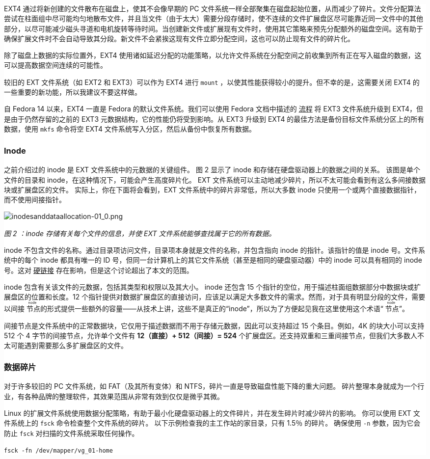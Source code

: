 EXT4 通过将新创建的文件散布在磁盘上，使其不会像早期的 PC 文件系统一样全部聚集在磁盘起始位置，从而减少了碎片。文件分配算法尝试在柱面组中尽可能均匀地散布文件，并且当文件（由于太大）需要分段存储时，使不连续的文件扩展盘区尽可能靠近同一文件中的其他部分，以尽可能减少磁头寻道和电机旋转等待时间。当创建新文件或扩展现有文件时，使用其它策略来预先分配额外的磁盘空间。这有助于确保扩展文件时不会自动导致其分段。新文件不会紧挨这现有文件立即分配空间，这也可以防止现有文件的碎片化。


除了磁盘上数据的实际位置外，EXT4 使用诸如延迟分配的功能策略，以允许文件系统在分配空间之前收集到所有正在写入磁盘的数据，这可以提高数据空间连续的可能性。


较旧的 EXT 文件系统（如 EXT2 和 EXT3）可以作为 EXT4 进行 `mount` ，以使其性能获得较小的提升。但不幸的是，这需要关闭 EXT4 的一些重要的新功能，所以我建议不要这样做。


自 Fedora 14 以来，EXT4 一直是 Fedora 的默认文件系统。我们可以使用 Fedora 文档中描述的 [流程](https://docs.fedoraproject.org/en-US/Fedora/14/html/Storage_Administration_Guide/ext4converting.html) 将 EXT3 文件系统升级到 EXT4，但是由于仍然存留的之前的 EXT3 元数据结构，它的性能仍将受到影响。从 EXT3 升级到 EXT4 的最佳方法是备份目标文件系统分区上的所有数据，使用 `mkfs` 命令将空 EXT4 文件系统写入分区，然后从备份中恢复所有数据。


### Inode


之前介绍过的 inode 是 EXT 文件系统中的元数据的关键组件。 图 2 显示了 inode 和存储在硬盘驱动器上的数据之间的关系。 该图是单个文件的目录和 inode，在这种情况下，可能会产生高度碎片化。 EXT 文件系统可以主动地减少碎片，所以不太可能会看到有这么多间接数据块或扩展盘区的文件。 实际上，你在下面将会看到，EXT 文件系统中的碎片非常低，所以大多数 inode 只使用一个或两个直接数据指针，而不使用间接指针。


![inodesanddataallocation-01_0.png](/data/attachment/album/201707/11/154012v1jru7qjxs47fc71.png)


*图 2 ：inode 存储有关每个文件的信息，并使 EXT 文件系统能够查找属于它的所有数据。*


inode 不包含文件的名称。通过目录项访问文件，目录项本身就是文件的名称，并包含指向 inode 的指针。该指针的值是 inode 号。文件系统中的每个 inode 都具有唯一的 ID 号，但同一台计算机上的其它文件系统（甚至是相同的硬盘驱动器）中的 inode 可以具有相同的 inode 号。这对 [硬链接](https://en.wikipedia.org/wiki/Hard_link) 存在影响，但是这个讨论超出了本文的范围。


inode 包含有关该文件的元数据，包括其类型和权限以及其大小。 inode 还包含 15 个指针的空位，用于描述柱面组数据部分中数据块或扩展盘区的位置和长度。12 个指针提供对数据扩展盘区的直接访问，应该足以满足大多数文件的需求。然而，对于具有明显分段的文件，需要以间接<ruby> 节点 <rp>  （ </rp> <rt>  node </rt> <rp>  ） </rp></ruby>的形式提供一些额外的容量——从技术上讲，这些不是真正的“inode”，所以为了方便起见我在这里使用这个术语“<ruby> 节点 <rp>  （ </rp> <rt>  node </rt> <rp>  ） </rp></ruby>”。


间接节点是文件系统中的正常数据块，它仅用于描述数据而不用于存储元数据，因此可以支持超过 15 个条目。例如，4K 的块大小可以支持 512 个 4 字节的间接节点，允许单个文件有 **12（直接）+ 512（间接）= 524** 个扩展盘区。还支持双重和三重间接节点，但我们大多数人不太可能遇到需要那么多扩展盘区的文件。


### 数据碎片


对于许多较旧的 PC 文件系统，如 FAT（及其所有变体）和 NTFS，碎片一直是导致磁盘性能下降的重大问题。 碎片整理本身就成为一个行业，有各种品牌的整理软件，其效果范围从非常有效到仅仅是微乎其微。


Linux 的扩展文件系统使用数据分配策略，有助于最小化硬盘驱动器上的文件碎片，并在发生碎片时减少碎片的影响。 你可以使用 EXT 文件系统上的 `fsck` 命令检查整个文件系统的碎片。 以下示例检查我的主工作站的家目录，只有 1.5％ 的碎片。 确保使用 `-n` 参数，因为它会防止 `fsck` 对扫描的文件系统采取任何操作。



```
fsck -fn /dev/mapper/vg_01-home

```
